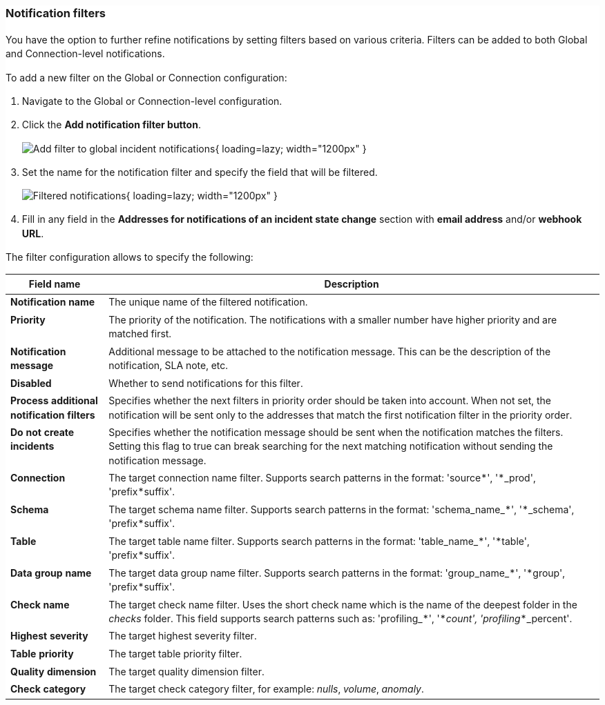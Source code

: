 ### Notification filters

You have the option to further refine notifications by setting filters based on various criteria. Filters can be added to both Global and Connection-level notifications.

To add a new filter on the Global or Connection configuration:

1. Navigate to the Global or Connection-level configuration. 
2. Click the **Add notification filter button**.

    ![Add filter to global incident notifications](https://dqops.com/docs/images/concepts/grouping-data-quality-issues-to-incidents/global-incident-notifications-add-filter.png){ loading=lazy; width="1200px" }

3. Set the name for the notification filter and specify the field that will be filtered.

   ![Filtered notifications](https://dqops.com/docs/images/concepts/grouping-data-quality-issues-to-incidents/filtered-notification.png){ loading=lazy; width="1200px" }

4. Fill in any field in the **Addresses for notifications of an incident state change** section with **email address** and/or **webhook URL**.
   

The filter configuration allows to specify the following:

| Field name                                  | Description                                                                                                                                                                                                                     |
|---------------------------------------------|---------------------------------------------------------------------------------------------------------------------------------------------------------------------------------------------------------------------------------|
| **Notification name**                       | The unique name of the filtered notification.                                                                                                                                                                                   |
| **Priority**                                | The priority of the notification. The notifications with a smaller number have higher priority and are matched first.                                                                                                           |
| **Notification message**                    | Additional message to be attached to the notification message. This can be the description of the notification, SLA note, etc.                                                                                                  |
| **Disabled**                                | Whether to send notifications for this filter.                                                                                                                                                                                  |
| **Process additional notification filters** | Specifies whether the next filters in priority order should be taken into account. When not set, the notification will be sent only to the addresses that match the first notification filter in the priority order.            |
| **Do not create incidents**                 | Specifies whether the notification message should be sent when the notification matches the filters. Setting this flag to true can break searching for the next matching notification without sending the notification message. |
| **Connection**                              | The target connection name filter. Supports search patterns in the format: 'source\*', '\*_prod', 'prefix\*suffix'.                                                                                                             |
| **Schema**                                  | The target schema name filter. Supports search patterns in the format: &#x27;schema_name_\*&#x27;, &#x27;\*_schema&#x27;, &#x27;prefix\*suffix&#x27;.                                                                           |
| **Table**                                   | The target table name filter. Supports search patterns in the format: &#x27;table_name_\*&#x27;, &#x27;\*table&#x27;, &#x27;prefix\*suffix&#x27;.                                                                               |
| **Data group name**                         | The target data group name filter. Supports search patterns in the format: 'group_name_\*', '\*group', 'prefix\*suffix'.                                                                                                        |
| **Check name**                              | The target check name filter. Uses the short check name which is the name of the deepest folder in the *checks* folder. This field supports search patterns such as: 'profiling_\*', '\*_count', 'profiling_\*_percent'.        |
| **Highest severity**                        | The target highest severity filter.                                                                                                                                                                                             |
| **Table priority**                          | The target table priority filter.                                                                                                                                                                                               |
| **Quality dimension**                       | The target quality dimension filter.                                                                                                                                                                                            |
| **Check category**                          | The target check category filter, for example: *nulls*, *volume*, *anomaly*.                                                                                                                                                    |*string*|                                                                                                                                                                                                           |
